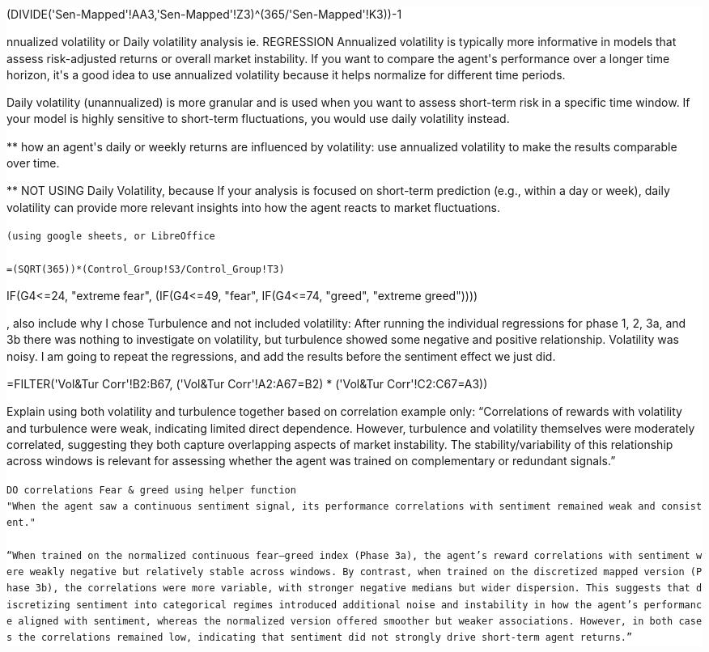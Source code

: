 (DIVIDE('Sen-Mapped'!AA3,'Sen-Mapped'!Z3)^(365/'Sen-Mapped'!K3))-1

nnualized volatility or Daily volatility analysis ie. REGRESSION
Annualized volatility is typically more informative in models that assess risk-adjusted returns or overall market instability. If you want to compare the agent's performance over a longer time horizon, it's a good idea to use annualized volatility because it helps normalize for different time periods.

Daily volatility (unannualized) is more granular and is used when you want to assess short-term risk in a specific time window. If your model is highly sensitive to short-term fluctuations, you would use daily volatility instead.

** how an agent's daily or weekly returns are influenced by volatility:
    use annualized volatility to make the results comparable over time.

** NOT USING Daily Volatility, because
    If your analysis is focused on short-term prediction (e.g., within a day or week), daily volatility can provide more relevant insights into how the agent reacts to market fluctuations.


    (using google sheets, or LibreOffice

    =(SQRT(365))*(Control_Group!S3/Control_Group!T3)



IF(G4<=24, "extreme fear", (IF(G4<=49, "fear", IF(G4<=74, "greed", "extreme greed"))))

, also include why I chose Turbulence and not included volatility: After running the individual regressions for phase 1, 2, 3a, and 3b there was nothing to investigate on volatility, but turbulence showed some negative and positive relationship. Volatility was noisy. I am going to repeat the regressions, and add the results before the sentiment effect we just did. 



=FILTER('Vol&Tur Corr'!B2:B67, ('Vol&Tur Corr'!A2:A67=B2) * ('Vol&Tur Corr'!C2:C67=A3))



Explain using both volatility and turbulence together based on correlation
example only:
“Correlations of rewards with volatility and turbulence were weak, indicating limited direct dependence. However, turbulence and volatility themselves were moderately correlated, suggesting they both capture overlapping aspects of market instability. The stability/variability of this relationship across windows is relevant for assessing whether the agent was trained on complementary or redundant signals.”
    

    DO correlations Fear & greed using helper function
    "When the agent saw a continuous sentiment signal, its performance correlations with sentiment remained weak and consistent."

    “When trained on the normalized continuous fear–greed index (Phase 3a), the agent’s reward correlations with sentiment were weakly negative but relatively stable across windows. By contrast, when trained on the discretized mapped version (Phase 3b), the correlations were more variable, with stronger negative medians but wider dispersion. This suggests that discretizing sentiment into categorical regimes introduced additional noise and instability in how the agent’s performance aligned with sentiment, whereas the normalized version offered smoother but weaker associations. However, in both cases the correlations remained low, indicating that sentiment did not strongly drive short-term agent returns.”
